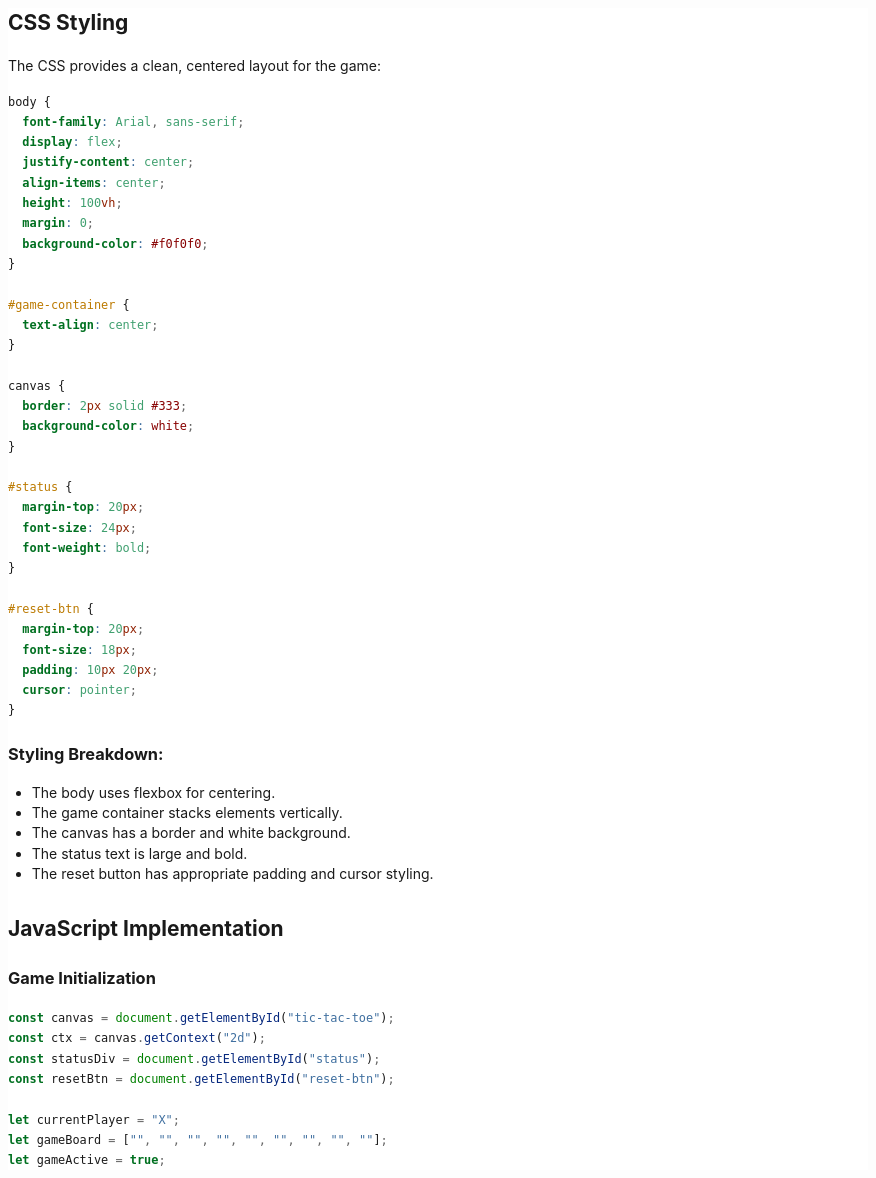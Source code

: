 ## CSS Styling

The CSS provides a clean, centered layout for the game:

```css
body {
  font-family: Arial, sans-serif;
  display: flex;
  justify-content: center;
  align-items: center;
  height: 100vh;
  margin: 0;
  background-color: #f0f0f0;
}

#game-container {
  text-align: center;
}

canvas {
  border: 2px solid #333;
  background-color: white;
}

#status {
  margin-top: 20px;
  font-size: 24px;
  font-weight: bold;
}

#reset-btn {
  margin-top: 20px;
  font-size: 18px;
  padding: 10px 20px;
  cursor: pointer;
}
```

### Styling Breakdown:

- The body uses flexbox for centering.
- The game container stacks elements vertically.
- The canvas has a border and white background.
- The status text is large and bold.
- The reset button has appropriate padding and cursor styling.

## JavaScript Implementation

### Game Initialization

```javascript
const canvas = document.getElementById("tic-tac-toe");
const ctx = canvas.getContext("2d");
const statusDiv = document.getElementById("status");
const resetBtn = document.getElementById("reset-btn");

let currentPlayer = "X";
let gameBoard = ["", "", "", "", "", "", "", "", ""];
let gameActive = true;
```

